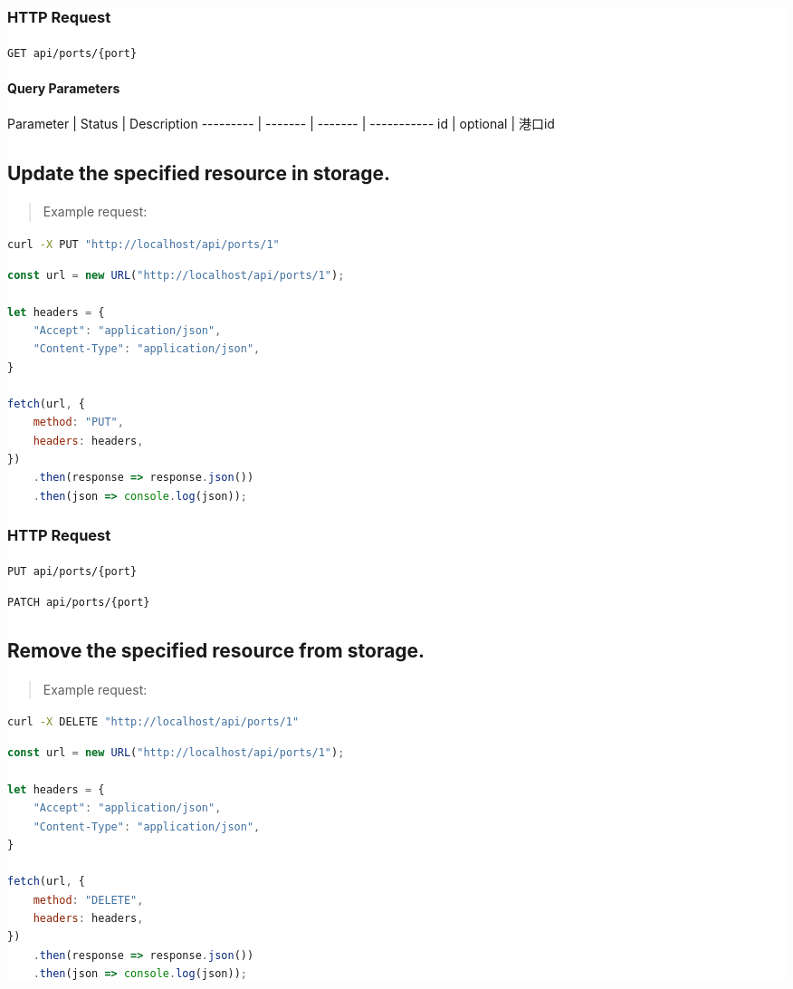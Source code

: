 ### HTTP Request
`GET api/ports/{port}`

#### Query Parameters

Parameter | Status | Description
--------- | ------- | ------- | -----------
    id |  optional  | 港口id




## Update the specified resource in storage.

> Example request:

```bash
curl -X PUT "http://localhost/api/ports/1" 
```
```javascript
const url = new URL("http://localhost/api/ports/1");

let headers = {
    "Accept": "application/json",
    "Content-Type": "application/json",
}

fetch(url, {
    method: "PUT",
    headers: headers,
})
    .then(response => response.json())
    .then(json => console.log(json));
```


### HTTP Request
`PUT api/ports/{port}`

`PATCH api/ports/{port}`





## Remove the specified resource from storage.

> Example request:

```bash
curl -X DELETE "http://localhost/api/ports/1" 
```
```javascript
const url = new URL("http://localhost/api/ports/1");

let headers = {
    "Accept": "application/json",
    "Content-Type": "application/json",
}

fetch(url, {
    method: "DELETE",
    headers: headers,
})
    .then(response => response.json())
    .then(json => console.log(json));
```
